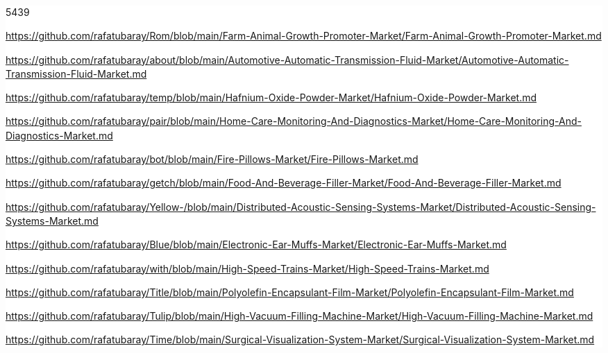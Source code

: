 5439</p><p><a href="https://github.com/rafatubaray/Rom/blob/main/Farm-Animal-Growth-Promoter-Market/Farm-Animal-Growth-Promoter-Market.md">https://github.com/rafatubaray/Rom/blob/main/Farm-Animal-Growth-Promoter-Market/Farm-Animal-Growth-Promoter-Market.md</a></p><p><a href="https://github.com/rafatubaray/about/blob/main/Automotive-Automatic-Transmission-Fluid-Market/Automotive-Automatic-Transmission-Fluid-Market.md">https://github.com/rafatubaray/about/blob/main/Automotive-Automatic-Transmission-Fluid-Market/Automotive-Automatic-Transmission-Fluid-Market.md</a></p><p><a href="https://github.com/rafatubaray/temp/blob/main/Hafnium-Oxide-Powder-Market/Hafnium-Oxide-Powder-Market.md">https://github.com/rafatubaray/temp/blob/main/Hafnium-Oxide-Powder-Market/Hafnium-Oxide-Powder-Market.md</a></p><p><a href="https://github.com/rafatubaray/pair/blob/main/Home-Care-Monitoring-And-Diagnostics-Market/Home-Care-Monitoring-And-Diagnostics-Market.md">https://github.com/rafatubaray/pair/blob/main/Home-Care-Monitoring-And-Diagnostics-Market/Home-Care-Monitoring-And-Diagnostics-Market.md</a></p><p><a href="https://github.com/rafatubaray/bot/blob/main/Fire-Pillows-Market/Fire-Pillows-Market.md">https://github.com/rafatubaray/bot/blob/main/Fire-Pillows-Market/Fire-Pillows-Market.md</a></p><p><a href="https://github.com/rafatubaray/getch/blob/main/Food-And-Beverage-Filler-Market/Food-And-Beverage-Filler-Market.md">https://github.com/rafatubaray/getch/blob/main/Food-And-Beverage-Filler-Market/Food-And-Beverage-Filler-Market.md</a></p><p><a href="https://github.com/rafatubaray/Yellow-/blob/main/Distributed-Acoustic-Sensing-Systems-Market/Distributed-Acoustic-Sensing-Systems-Market.md">https://github.com/rafatubaray/Yellow-/blob/main/Distributed-Acoustic-Sensing-Systems-Market/Distributed-Acoustic-Sensing-Systems-Market.md</a></p><p><a href="https://github.com/rafatubaray/Blue/blob/main/Electronic-Ear-Muffs-Market/Electronic-Ear-Muffs-Market.md">https://github.com/rafatubaray/Blue/blob/main/Electronic-Ear-Muffs-Market/Electronic-Ear-Muffs-Market.md</a></p><p><a href="https://github.com/rafatubaray/with/blob/main/High-Speed-Trains-Market/High-Speed-Trains-Market.md">https://github.com/rafatubaray/with/blob/main/High-Speed-Trains-Market/High-Speed-Trains-Market.md</a></p><p><a href="https://github.com/rafatubaray/Title/blob/main/Polyolefin-Encapsulant-Film-Market/Polyolefin-Encapsulant-Film-Market.md">https://github.com/rafatubaray/Title/blob/main/Polyolefin-Encapsulant-Film-Market/Polyolefin-Encapsulant-Film-Market.md</a></p><p><a href="https://github.com/rafatubaray/Tulip/blob/main/High-Vacuum-Filling-Machine-Market/High-Vacuum-Filling-Machine-Market.md">https://github.com/rafatubaray/Tulip/blob/main/High-Vacuum-Filling-Machine-Market/High-Vacuum-Filling-Machine-Market.md</a></p><p><a href="https://github.com/rafatubaray/Time/blob/main/Surgical-Visualization-System-Market/Surgical-Visualization-System-Market.md">https://github.com/rafatubaray/Time/blob/main/Surgical-Visualization-System-Market/Surgical-Visualization-System-Market.md</a></p>
